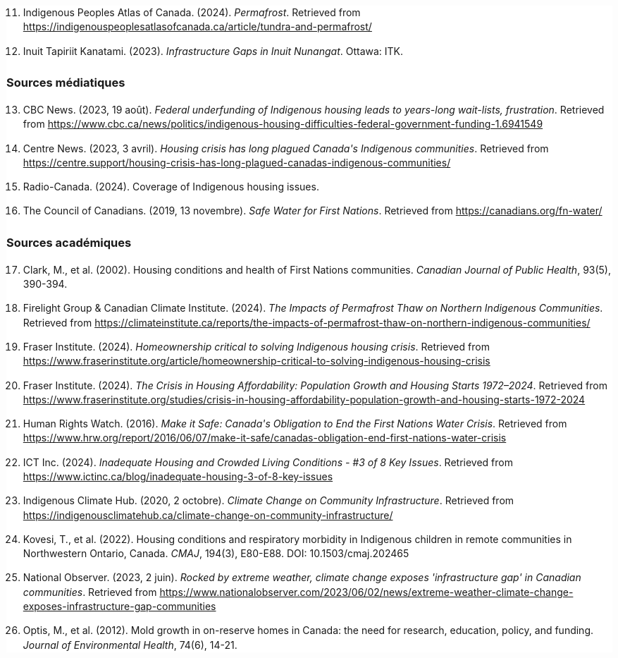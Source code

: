 11. Indigenous Peoples Atlas of Canada. (2024). *Permafrost*. Retrieved from https://indigenouspeoplesatlasofcanada.ca/article/tundra-and-permafrost/

12. Inuit Tapiriit Kanatami. (2023). *Infrastructure Gaps in Inuit Nunangat*. Ottawa: ITK.

### Sources médiatiques

13. CBC News. (2023, 19 août). *Federal underfunding of Indigenous housing leads to years-long wait-lists, frustration*. Retrieved from https://www.cbc.ca/news/politics/indigenous-housing-difficulties-federal-government-funding-1.6941549

14. Centre News. (2023, 3 avril). *Housing crisis has long plagued Canada's Indigenous communities*. Retrieved from https://centre.support/housing-crisis-has-long-plagued-canadas-indigenous-communities/

15. Radio-Canada. (2024). Coverage of Indigenous housing issues.

16. The Council of Canadians. (2019, 13 novembre). *Safe Water for First Nations*. Retrieved from https://canadians.org/fn-water/

### Sources académiques

17. Clark, M., et al. (2002). Housing conditions and health of First Nations communities. *Canadian Journal of Public Health*, 93(5), 390-394.

18. Firelight Group & Canadian Climate Institute. (2024). *The Impacts of Permafrost Thaw on Northern Indigenous Communities*. Retrieved from https://climateinstitute.ca/reports/the-impacts-of-permafrost-thaw-on-northern-indigenous-communities/

19. Fraser Institute. (2024). *Homeownership critical to solving Indigenous housing crisis*. Retrieved from https://www.fraserinstitute.org/article/homeownership-critical-to-solving-indigenous-housing-crisis

20. Fraser Institute. (2024). *The Crisis in Housing Affordability: Population Growth and Housing Starts 1972–2024*. Retrieved from https://www.fraserinstitute.org/studies/crisis-in-housing-affordability-population-growth-and-housing-starts-1972-2024

21. Human Rights Watch. (2016). *Make it Safe: Canada's Obligation to End the First Nations Water Crisis*. Retrieved from https://www.hrw.org/report/2016/06/07/make-it-safe/canadas-obligation-end-first-nations-water-crisis

22. ICT Inc. (2024). *Inadequate Housing and Crowded Living Conditions - #3 of 8 Key Issues*. Retrieved from https://www.ictinc.ca/blog/inadequate-housing-3-of-8-key-issues

23. Indigenous Climate Hub. (2020, 2 octobre). *Climate Change on Community Infrastructure*. Retrieved from https://indigenousclimatehub.ca/climate-change-on-community-infrastructure/

24. Kovesi, T., et al. (2022). Housing conditions and respiratory morbidity in Indigenous children in remote communities in Northwestern Ontario, Canada. *CMAJ*, 194(3), E80-E88. DOI: 10.1503/cmaj.202465

25. National Observer. (2023, 2 juin). *Rocked by extreme weather, climate change exposes 'infrastructure gap' in Canadian communities*. Retrieved from https://www.nationalobserver.com/2023/06/02/news/extreme-weather-climate-change-exposes-infrastructure-gap-communities

26. Optis, M., et al. (2012). Mold growth in on-reserve homes in Canada: the need for research, education, policy, and funding. *Journal of Environmental Health*, 74(6), 14-21.

